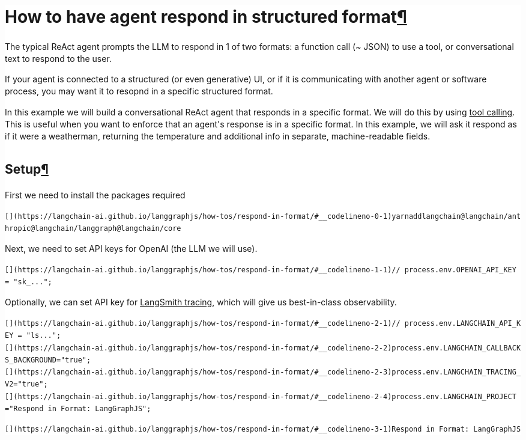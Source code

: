

# How to have agent respond in structured format[¶](https://langchain-ai.github.io/langgraphjs/how-tos/respond-in-format/#how-to-have-agent-respond-in-structured-format "Permanent link")

The typical ReAct agent prompts the LLM to respond in 1 of two formats: a function call (~ JSON) to use a tool, or conversational text to respond to the user.

If your agent is connected to a structured (or even generative) UI, or if it is communicating with another agent or software process, you may want it to resopnd in a specific structured format.

In this example we will build a conversational ReAct agent that responds in a specific format. We will do this by using [tool calling](https://js.langchain.com/docs/modules/model_io/models/chat/function-calling/). This is useful when you want to enforce that an agent's response is in a specific format. In this example, we will ask it respond as if it were a weatherman, returning the temperature and additional info in separate, machine-readable fields.

## Setup[¶](https://langchain-ai.github.io/langgraphjs/how-tos/respond-in-format/#setup "Permanent link")

First we need to install the packages required

```
[](https://langchain-ai.github.io/langgraphjs/how-tos/respond-in-format/#__codelineno-0-1)yarnaddlangchain@langchain/anthropic@langchain/langgraph@langchain/core

```


Next, we need to set API keys for OpenAI (the LLM we will use).

```
[](https://langchain-ai.github.io/langgraphjs/how-tos/respond-in-format/#__codelineno-1-1)// process.env.OPENAI_API_KEY = "sk_...";

```


Optionally, we can set API key for [LangSmith tracing](https://smith.langchain.com/), which will give us best-in-class observability.

```
[](https://langchain-ai.github.io/langgraphjs/how-tos/respond-in-format/#__codelineno-2-1)// process.env.LANGCHAIN_API_KEY = "ls...";
[](https://langchain-ai.github.io/langgraphjs/how-tos/respond-in-format/#__codelineno-2-2)process.env.LANGCHAIN_CALLBACKS_BACKGROUND="true";
[](https://langchain-ai.github.io/langgraphjs/how-tos/respond-in-format/#__codelineno-2-3)process.env.LANGCHAIN_TRACING_V2="true";
[](https://langchain-ai.github.io/langgraphjs/how-tos/respond-in-format/#__codelineno-2-4)process.env.LANGCHAIN_PROJECT="Respond in Format: LangGraphJS";

```


```
[](https://langchain-ai.github.io/langgraphjs/how-tos/respond-in-format/#__codelineno-3-1)Respond in Format: LangGraphJS

```
